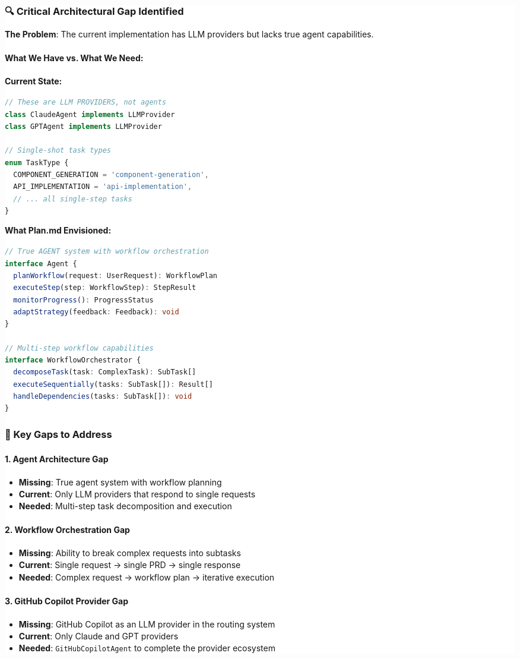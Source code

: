 ### 🔍 Critical Architectural Gap Identified

**The Problem**: The current implementation has LLM providers but lacks true agent capabilities.

#### What We Have vs. What We Need:

**Current State:**
```typescript
// These are LLM PROVIDERS, not agents
class ClaudeAgent implements LLMProvider
class GPTAgent implements LLMProvider

// Single-shot task types
enum TaskType {
  COMPONENT_GENERATION = 'component-generation',
  API_IMPLEMENTATION = 'api-implementation',
  // ... all single-step tasks
}
```

**What Plan.md Envisioned:**
```typescript
// True AGENT system with workflow orchestration
interface Agent {
  planWorkflow(request: UserRequest): WorkflowPlan
  executeStep(step: WorkflowStep): StepResult
  monitorProgress(): ProgressStatus
  adaptStrategy(feedback: Feedback): void
}

// Multi-step workflow capabilities
interface WorkflowOrchestrator {
  decomposeTask(task: ComplexTask): SubTask[]
  executeSequentially(tasks: SubTask[]): Result[]
  handleDependencies(tasks: SubTask[]): void
}
```

### 🚨 Key Gaps to Address

#### 1. Agent Architecture Gap
- **Missing**: True agent system with workflow planning
- **Current**: Only LLM providers that respond to single requests
- **Needed**: Multi-step task decomposition and execution

#### 2. Workflow Orchestration Gap
- **Missing**: Ability to break complex requests into subtasks
- **Current**: Single request → single PRD → single response
- **Needed**: Complex request → workflow plan → iterative execution

#### 3. GitHub Copilot Provider Gap
- **Missing**: GitHub Copilot as an LLM provider in the routing system
- **Current**: Only Claude and GPT providers
- **Needed**: `GitHubCopilotAgent` to complete the provider ecosystem
